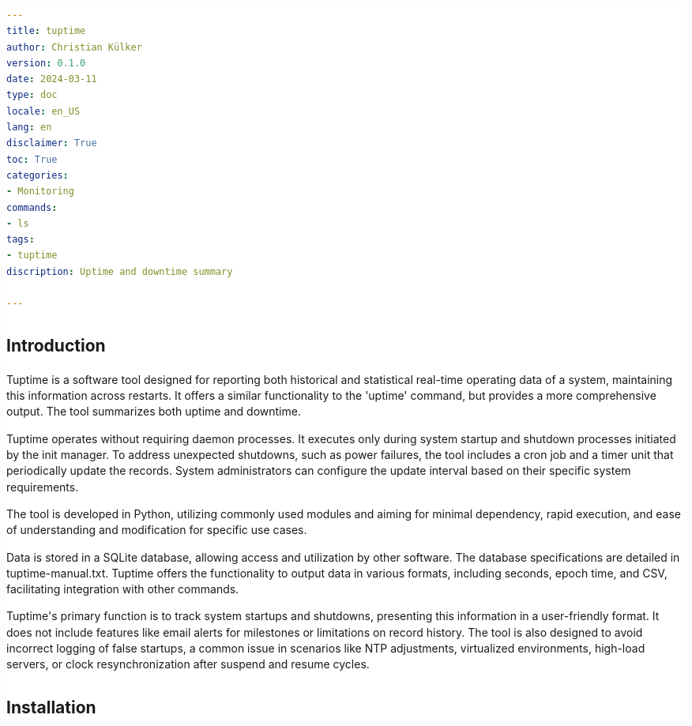 ```yaml
---
title: tuptime
author: Christian Külker
version: 0.1.0
date: 2024-03-11
type: doc
locale: en_US
lang: en
disclaimer: True
toc: True
categories:
- Monitoring
commands:
- ls
tags:
- tuptime
discription: Uptime and downtime summary

---
```


## Introduction

Tuptime is a software tool designed for reporting both historical and
statistical real-time operating data of a system, maintaining this information
across restarts. It offers a similar functionality to the 'uptime' command, but
provides a more comprehensive output. The tool summarizes both uptime and
downtime.

Tuptime operates without requiring daemon processes. It executes only during
system startup and shutdown processes initiated by the init manager. To address
unexpected shutdowns, such as power failures, the tool includes a cron job and
a timer unit that periodically update the records. System administrators can
configure the update interval based on their specific system requirements.

The tool is developed in Python, utilizing commonly used modules and aiming for
minimal dependency, rapid execution, and ease of understanding and modification
for specific use cases.

Data is stored in a SQLite database, allowing access and utilization by other
software. The database specifications are detailed in tuptime-manual.txt.
Tuptime offers the functionality to output data in various formats, including
seconds, epoch time, and CSV, facilitating integration with other commands.

Tuptime's primary function is to track system startups and shutdowns,
presenting this information in a user-friendly format. It does not include
features like email alerts for milestones or limitations on record history. The
tool is also designed to avoid incorrect logging of false startups, a common
issue in scenarios like NTP adjustments, virtualized environments, high-load
servers, or clock resynchronization after suspend and resume cycles.

## Installation
